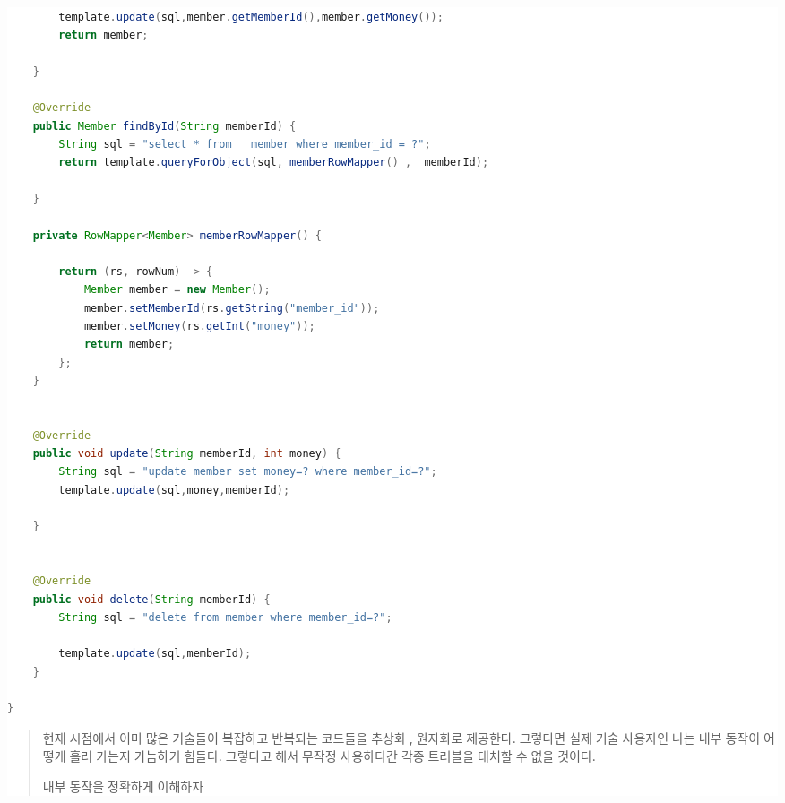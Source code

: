 ```java
        template.update(sql,member.getMemberId(),member.getMoney());
        return member;

    }

    @Override
    public Member findById(String memberId) {
        String sql = "select * from   member where member_id = ?";
        return template.queryForObject(sql, memberRowMapper() ,  memberId);

    }

    private RowMapper<Member> memberRowMapper() {

        return (rs, rowNum) -> {
            Member member = new Member();
            member.setMemberId(rs.getString("member_id"));
            member.setMoney(rs.getInt("money"));
            return member;
        };
    }


    @Override
    public void update(String memberId, int money) {
        String sql = "update member set money=? where member_id=?";
        template.update(sql,money,memberId);

    }


    @Override
    public void delete(String memberId) {
        String sql = "delete from member where member_id=?";

        template.update(sql,memberId);
    }

}

```



> 현재 시점에서 이미 많은 기술들이 복잡하고 반복되는 코드들을 추상화 , 원자화로 제공한다. 그렇다면 실제 기술 사용자인 나는 내부 동작이 어떻게 흘러 가는지 가늠하기 힘들다. 그렇다고 해서 무작정 사용하다간 각종 트러블을 대처할 수 없을 것이다.
> 
> 내부 동작을 정확하게 이해하자 
